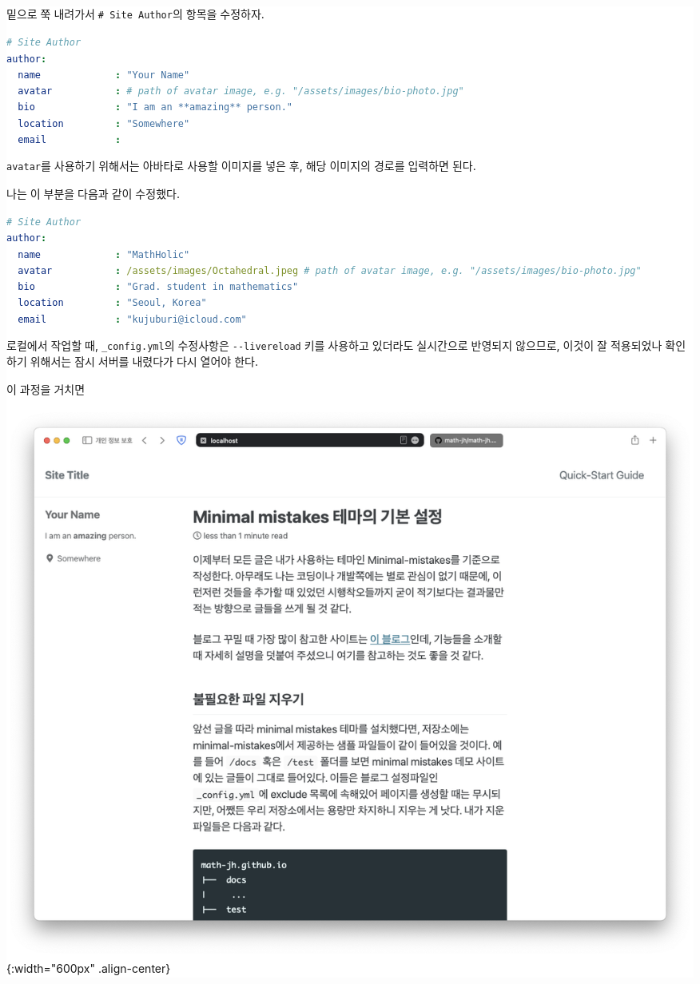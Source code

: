 밑으로 쭉 내려가서 `# Site Author`의 항목을 수정하자. 

```yml
# Site Author
author:
  name             : "Your Name"
  avatar           : # path of avatar image, e.g. "/assets/images/bio-photo.jpg"
  bio              : "I am an **amazing** person."
  location         : "Somewhere"
  email            :
```

`avatar`를 사용하기 위해서는 아바타로 사용할 이미지를 넣은 후, 해당 이미지의 경로를 입력하면 된다. 

나는 이 부분을 다음과 같이 수정했다.

```yml
# Site Author
author:
  name             : "MathHolic"
  avatar           : /assets/images/Octahedral.jpeg # path of avatar image, e.g. "/assets/images/bio-photo.jpg"
  bio              : "Grad. student in mathematics"
  location         : "Seoul, Korea"
  email            : "kujuburi@icloud.com"
```

로컬에서 작업할 때, `_config.yml`의 수정사항은 `--livereload` 키를 사용하고 있더라도 실시간으로 반영되지 않으므로, 이것이 잘 적용되었나 확인하기 위해서는 잠시 서버를 내렸다가 다시 열어야 한다. 

이 과정을 거치면 

![Before_config](/assets/images/Blog_development/Initial_settings-1.png){:width="600px" .align-center}